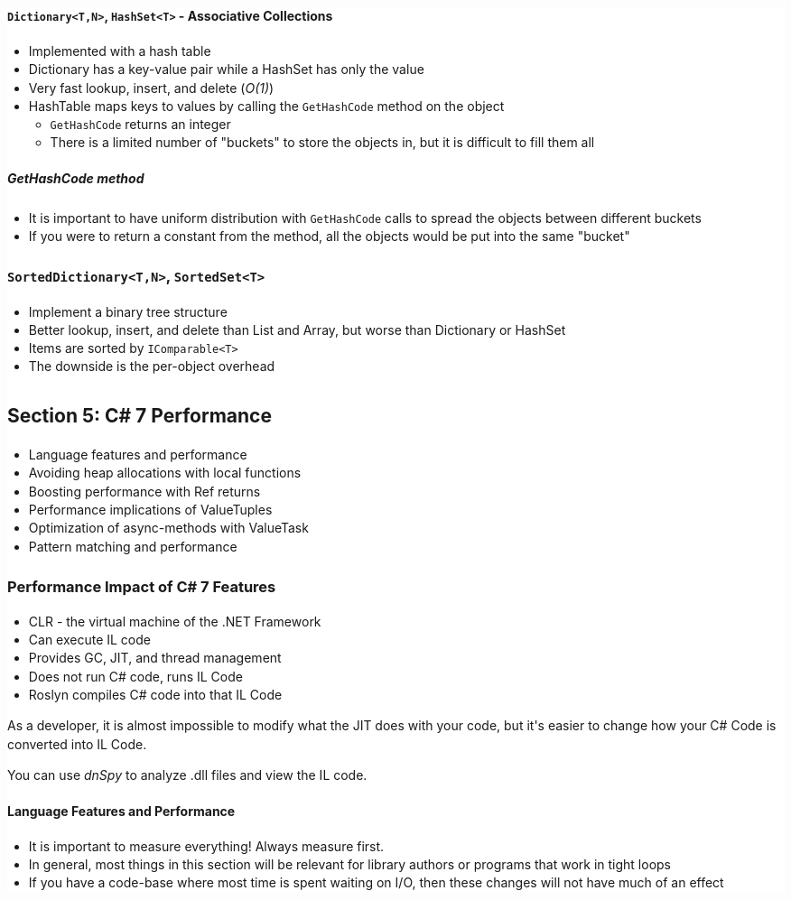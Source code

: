 #### `Dictionary<T,N>`, `HashSet<T>` - Associative Collections

- Implemented with a hash table
- Dictionary has a key-value pair while a HashSet has only the value
- Very fast lookup, insert, and delete (*O(1)*)
- HashTable maps keys to values by calling the `GetHashCode` method on the object
  - `GetHashCode` returns an integer
  - There is a limited number of "buckets" to store the objects in, but it is difficult to fill them all

##### GetHashCode method

- It is important to have uniform distribution with `GetHashCode` calls to spread the objects between different buckets
- If you were to return a constant from the method, all the objects would be put into the same "bucket"

### `SortedDictionary<T,N>`, `SortedSet<T>`
  
- Implement a binary tree structure
- Better lookup, insert, and delete than List and Array, but worse than Dictionary or HashSet
- Items are sorted by `IComparable<T>`
- The downside is the per-object overhead

## Section 5: C# 7 Performance

- Language features and performance
- Avoiding heap allocations with local functions
- Boosting performance with Ref returns
- Performance implications of ValueTuples
- Optimization of async-methods with ValueTask
- Pattern matching and performance

### Performance Impact of C# 7 Features

- CLR - the virtual machine of the .NET Framework
- Can execute IL code
- Provides GC, JIT, and thread management
- Does not run C# code, runs IL Code
- Roslyn compiles C# code into that IL Code

As a developer, it is almost impossible to modify what the JIT does with your code, but it's easier to change how your C# Code is converted into IL Code.

You can use *dnSpy* to analyze .dll files and view the IL code.

#### Language Features and Performance

- It is important to measure everything! Always measure first.
- In general, most things in this section will be relevant for library authors or programs that work in tight loops
- If you have a code-base where most time is spent waiting on I/O, then these changes will not have much of an effect
